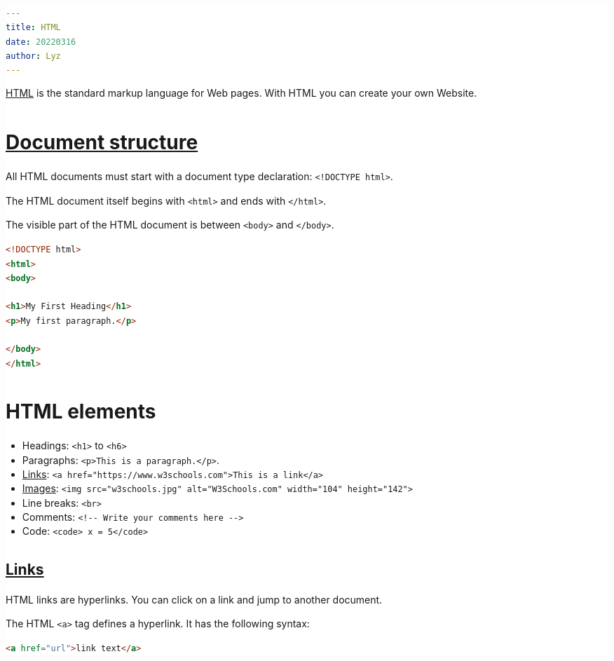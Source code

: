 ```yaml
---
title: HTML
date: 20220316
author: Lyz
---
```


[HTML](https://www.w3schools.com/html/default.asp) is the standard markup
language for Web pages. With HTML you can create your own Website.

# [Document structure](https://www.w3schools.com/html/html_basic.asp)

All HTML documents must start with a document type declaration: `<!DOCTYPE
html>`.

The HTML document itself begins with `<html>` and ends with `</html>`.

The visible part of the HTML document is between `<body>` and `</body>`.

```html
<!DOCTYPE html>
<html>
<body>

<h1>My First Heading</h1>
<p>My first paragraph.</p>

</body>
</html>
```

# HTML elements

* Headings: `<h1>` to `<h6>`
* Paragraphs: `<p>This is a paragraph.</p>`.
* [Links](#links): `<a href="https://www.w3schools.com">This is a link</a>`
* [Images](#images): `<img src="w3schools.jpg" alt="W3Schools.com" width="104" height="142">`
* Line breaks: `<br>`
* Comments: `<!-- Write your comments here -->`
* Code: `<code> x = 5</code>`

## [Links](https://www.w3schools.com/html/html_links.asp)

HTML links are hyperlinks. You can click on a link and jump to another document.

The HTML `<a>` tag defines a hyperlink. It has the following syntax:

```html
<a href="url">link text</a>
```

